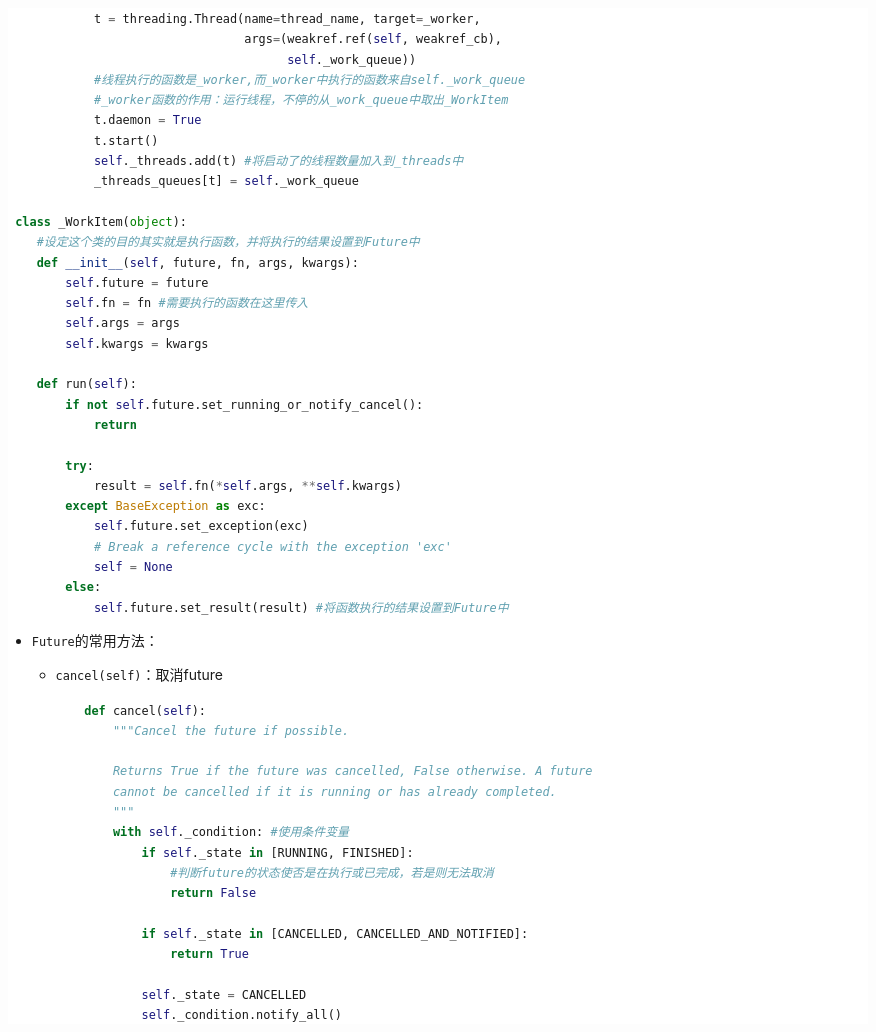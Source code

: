   ```python
              t = threading.Thread(name=thread_name, target=_worker,
                                   args=(weakref.ref(self, weakref_cb),
                                         self._work_queue)) 
              #线程执行的函数是_worker,而_worker中执行的函数来自self._work_queue
              #_worker函数的作用：运行线程，不停的从_work_queue中取出_WorkItem
              t.daemon = True
              t.start()
              self._threads.add(t) #将启动了的线程数量加入到_threads中
              _threads_queues[t] = self._work_queue
              
   class _WorkItem(object):
      #设定这个类的目的其实就是执行函数，并将执行的结果设置到Future中
      def __init__(self, future, fn, args, kwargs):
          self.future = future
          self.fn = fn #需要执行的函数在这里传入
          self.args = args
          self.kwargs = kwargs
  
      def run(self):
          if not self.future.set_running_or_notify_cancel():
              return
  
          try:
              result = self.fn(*self.args, **self.kwargs)
          except BaseException as exc:
              self.future.set_exception(exc)
              # Break a reference cycle with the exception 'exc'
              self = None
          else:
              self.future.set_result(result) #将函数执行的结果设置到Future中
  ```

- `Future`的常用方法：

  - `cancel(self)`：取消future

    

    ```python
        def cancel(self):
            """Cancel the future if possible.
    
            Returns True if the future was cancelled, False otherwise. A future
            cannot be cancelled if it is running or has already completed.
            """
            with self._condition: #使用条件变量
                if self._state in [RUNNING, FINISHED]: 
                    #判断future的状态使否是在执行或已完成，若是则无法取消
                    return False
    
                if self._state in [CANCELLED, CANCELLED_AND_NOTIFIED]:
                    return True
    
                self._state = CANCELLED
                self._condition.notify_all()
    